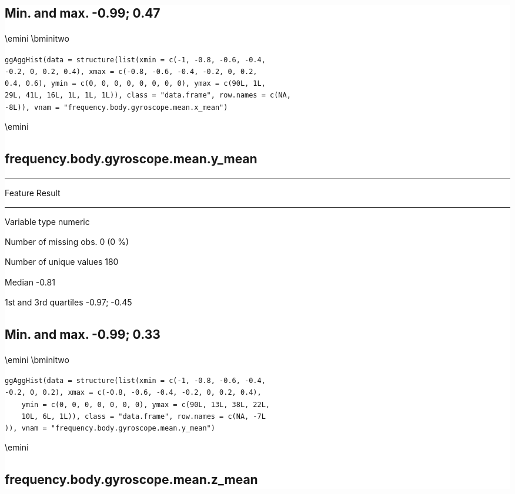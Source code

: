 Min. and max.                -0.99; 0.47
----------------------------------------


\emini
\bminitwo
```{r 'Var-35-frequency-body-gyroscope-mean-x-mean', echo=FALSE, fig.width=4, fig.height=3, message=FALSE, warning=FALSE}
ggAggHist(data = structure(list(xmin = c(-1, -0.8, -0.6, -0.4, 
-0.2, 0, 0.2, 0.4), xmax = c(-0.8, -0.6, -0.4, -0.2, 0, 0.2, 
0.4, 0.6), ymin = c(0, 0, 0, 0, 0, 0, 0, 0), ymax = c(90L, 1L, 
29L, 41L, 16L, 1L, 1L, 1L)), class = "data.frame", row.names = c(NA, 
-8L)), vnam = "frequency.body.gyroscope.mean.x_mean")
```

\emini






## frequency.body.gyroscope.mean.y\_mean



----------------------------------------
Feature                           Result
------------------------- --------------
Variable type                    numeric

Number of missing obs.           0 (0 %)

Number of unique values              180

Median                             -0.81

1st and 3rd quartiles       -0.97; -0.45

Min. and max.                -0.99; 0.33
----------------------------------------


\emini
\bminitwo
```{r 'Var-36-frequency-body-gyroscope-mean-y-mean', echo=FALSE, fig.width=4, fig.height=3, message=FALSE, warning=FALSE}
ggAggHist(data = structure(list(xmin = c(-1, -0.8, -0.6, -0.4, 
-0.2, 0, 0.2), xmax = c(-0.8, -0.6, -0.4, -0.2, 0, 0.2, 0.4), 
    ymin = c(0, 0, 0, 0, 0, 0, 0), ymax = c(90L, 13L, 38L, 22L, 
    10L, 6L, 1L)), class = "data.frame", row.names = c(NA, -7L
)), vnam = "frequency.body.gyroscope.mean.y_mean")
```

\emini






## frequency.body.gyroscope.mean.z\_mean
